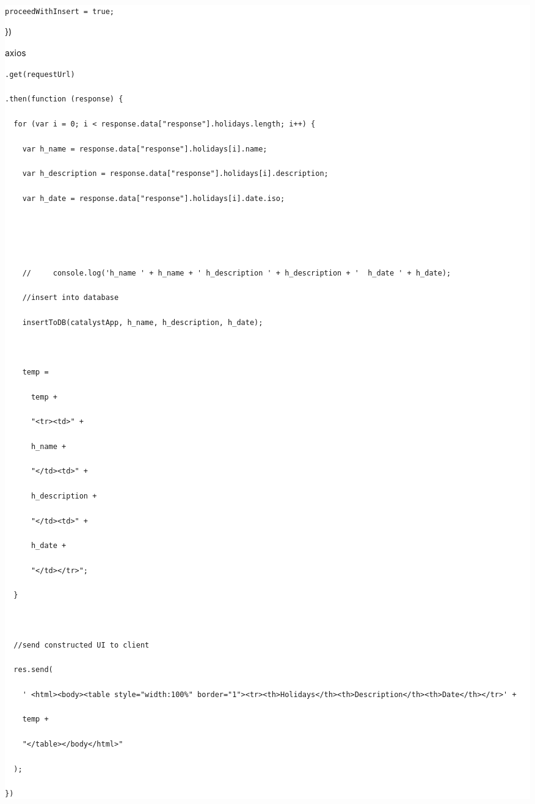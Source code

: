     proceedWithInsert = true;

  })



  axios

    .get(requestUrl)

    .then(function (response) {

      for (var i = 0; i < response.data["response"].holidays.length; i++) {

        var h_name = response.data["response"].holidays[i].name;

        var h_description = response.data["response"].holidays[i].description;

        var h_date = response.data["response"].holidays[i].date.iso;





        //     console.log('h_name ' + h_name + ' h_description ' + h_description + '  h_date ' + h_date);

        //insert into database

        insertToDB(catalystApp, h_name, h_description, h_date);



        temp =

          temp +

          "<tr><td>" +

          h_name +

          "</td><td>" +

          h_description +

          "</td><td>" +

          h_date +

          "</td></tr>";

      }



      //send constructed UI to client

      res.send(

        ' <html><body><table style="width:100%" border="1"><tr><th>Holidays</th><th>Description</th><th>Date</th></tr>' +

        temp +

        "</table></body</html>"

      );

    })
